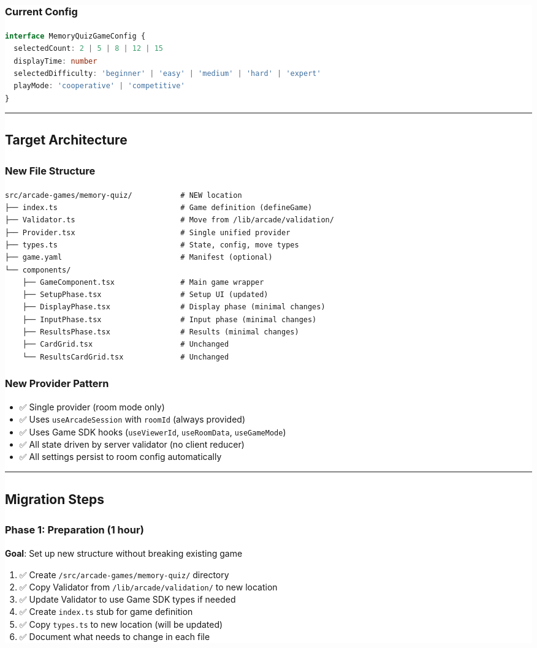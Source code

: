 ### Current Config
```typescript
interface MemoryQuizGameConfig {
  selectedCount: 2 | 5 | 8 | 12 | 15
  displayTime: number
  selectedDifficulty: 'beginner' | 'easy' | 'medium' | 'hard' | 'expert'
  playMode: 'cooperative' | 'competitive'
}
```

---

## Target Architecture

### New File Structure
```
src/arcade-games/memory-quiz/           # NEW location
├── index.ts                            # Game definition (defineGame)
├── Validator.ts                        # Move from /lib/arcade/validation/
├── Provider.tsx                        # Single unified provider
├── types.ts                            # State, config, move types
├── game.yaml                           # Manifest (optional)
└── components/
    ├── GameComponent.tsx               # Main game wrapper
    ├── SetupPhase.tsx                  # Setup UI (updated)
    ├── DisplayPhase.tsx                # Display phase (minimal changes)
    ├── InputPhase.tsx                  # Input phase (minimal changes)
    ├── ResultsPhase.tsx                # Results (minimal changes)
    ├── CardGrid.tsx                    # Unchanged
    └── ResultsCardGrid.tsx             # Unchanged
```

### New Provider Pattern
- ✅ Single provider (room mode only)
- ✅ Uses `useArcadeSession` with `roomId` (always provided)
- ✅ Uses Game SDK hooks (`useViewerId`, `useRoomData`, `useGameMode`)
- ✅ All state driven by server validator (no client reducer)
- ✅ All settings persist to room config automatically

---

## Migration Steps

### Phase 1: Preparation (1 hour)
**Goal**: Set up new structure without breaking existing game

1. ✅ Create `/src/arcade-games/memory-quiz/` directory
2. ✅ Copy Validator from `/lib/arcade/validation/` to new location
3. ✅ Update Validator to use Game SDK types if needed
4. ✅ Create `index.ts` stub for game definition
5. ✅ Copy `types.ts` to new location (will be updated)
6. ✅ Document what needs to change in each file
